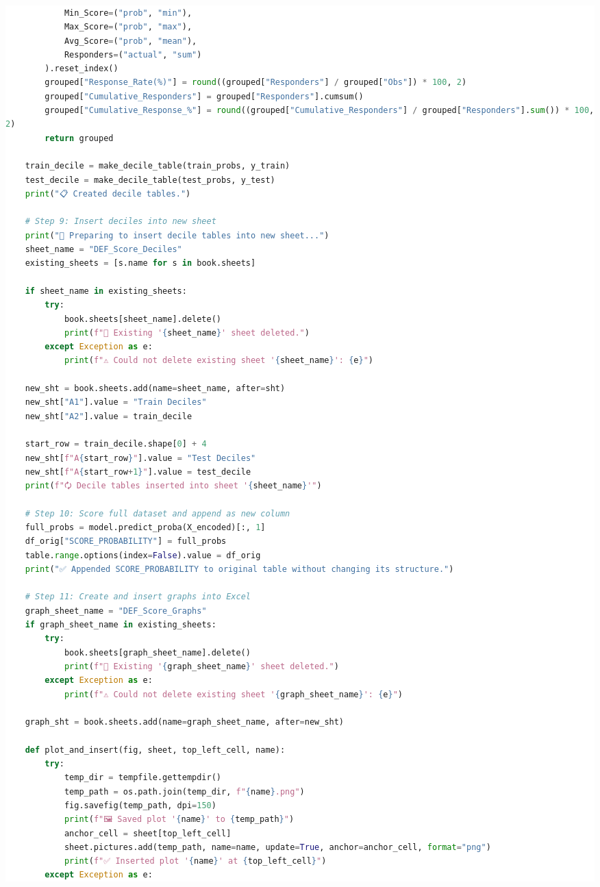 ```python
            Min_Score=("prob", "min"),
            Max_Score=("prob", "max"),
            Avg_Score=("prob", "mean"),
            Responders=("actual", "sum")
        ).reset_index()
        grouped["Response_Rate(%)"] = round((grouped["Responders"] / grouped["Obs"]) * 100, 2)
        grouped["Cumulative_Responders"] = grouped["Responders"].cumsum()
        grouped["Cumulative_Response_%"] = round((grouped["Cumulative_Responders"] / grouped["Responders"].sum()) * 100, 2)
        return grouped

    train_decile = make_decile_table(train_probs, y_train)
    test_decile = make_decile_table(test_probs, y_test)
    print("📋 Created decile tables.")

    # Step 9: Insert deciles into new sheet
    print("📄 Preparing to insert decile tables into new sheet...")
    sheet_name = "DEF_Score_Deciles"
    existing_sheets = [s.name for s in book.sheets]

    if sheet_name in existing_sheets:
        try:
            book.sheets[sheet_name].delete()
            print(f"🧹 Existing '{sheet_name}' sheet deleted.")
        except Exception as e:
            print(f"⚠️ Could not delete existing sheet '{sheet_name}': {e}")

    new_sht = book.sheets.add(name=sheet_name, after=sht)
    new_sht["A1"].value = "Train Deciles"
    new_sht["A2"].value = train_decile

    start_row = train_decile.shape[0] + 4
    new_sht[f"A{start_row}"].value = "Test Deciles"
    new_sht[f"A{start_row+1}"].value = test_decile
    print(f"🗘️ Decile tables inserted into sheet '{sheet_name}'")

    # Step 10: Score full dataset and append as new column
    full_probs = model.predict_proba(X_encoded)[:, 1]
    df_orig["SCORE_PROBABILITY"] = full_probs
    table.range.options(index=False).value = df_orig
    print("✅ Appended SCORE_PROBABILITY to original table without changing its structure.")

    # Step 11: Create and insert graphs into Excel
    graph_sheet_name = "DEF_Score_Graphs"
    if graph_sheet_name in existing_sheets:
        try:
            book.sheets[graph_sheet_name].delete()
            print(f"🧹 Existing '{graph_sheet_name}' sheet deleted.")
        except Exception as e:
            print(f"⚠️ Could not delete existing sheet '{graph_sheet_name}': {e}")

    graph_sht = book.sheets.add(name=graph_sheet_name, after=new_sht)

    def plot_and_insert(fig, sheet, top_left_cell, name):
        try:
            temp_dir = tempfile.gettempdir()
            temp_path = os.path.join(temp_dir, f"{name}.png")
            fig.savefig(temp_path, dpi=150)
            print(f"🖼️ Saved plot '{name}' to {temp_path}")
            anchor_cell = sheet[top_left_cell]
            sheet.pictures.add(temp_path, name=name, update=True, anchor=anchor_cell, format="png")
            print(f"✅ Inserted plot '{name}' at {top_left_cell}")
        except Exception as e:
```